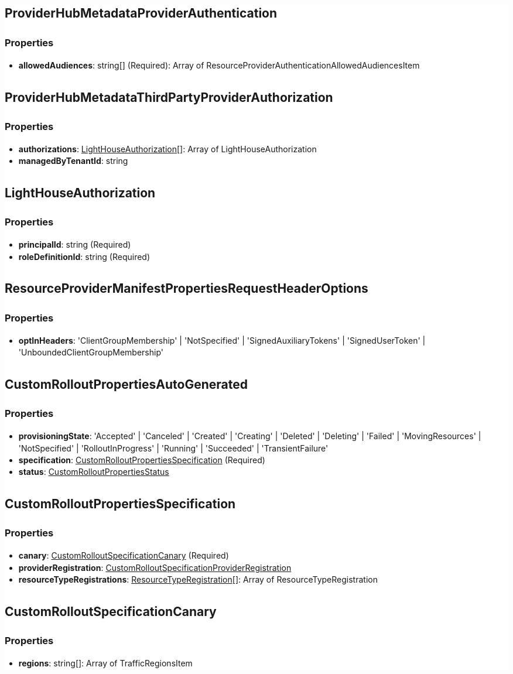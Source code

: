 ## ProviderHubMetadataProviderAuthentication
### Properties
* **allowedAudiences**: string[] (Required): Array of ResourceProviderAuthenticationAllowedAudiencesItem

## ProviderHubMetadataThirdPartyProviderAuthorization
### Properties
* **authorizations**: [LightHouseAuthorization](#lighthouseauthorization)[]: Array of LightHouseAuthorization
* **managedByTenantId**: string

## LightHouseAuthorization
### Properties
* **principalId**: string (Required)
* **roleDefinitionId**: string (Required)

## ResourceProviderManifestPropertiesRequestHeaderOptions
### Properties
* **optInHeaders**: 'ClientGroupMembership' | 'NotSpecified' | 'SignedAuxiliaryTokens' | 'SignedUserToken' | 'UnboundedClientGroupMembership'

## CustomRolloutPropertiesAutoGenerated
### Properties
* **provisioningState**: 'Accepted' | 'Canceled' | 'Created' | 'Creating' | 'Deleted' | 'Deleting' | 'Failed' | 'MovingResources' | 'NotSpecified' | 'RolloutInProgress' | 'Running' | 'Succeeded' | 'TransientFailure'
* **specification**: [CustomRolloutPropertiesSpecification](#customrolloutpropertiesspecification) (Required)
* **status**: [CustomRolloutPropertiesStatus](#customrolloutpropertiesstatus)

## CustomRolloutPropertiesSpecification
### Properties
* **canary**: [CustomRolloutSpecificationCanary](#customrolloutspecificationcanary) (Required)
* **providerRegistration**: [CustomRolloutSpecificationProviderRegistration](#customrolloutspecificationproviderregistration)
* **resourceTypeRegistrations**: [ResourceTypeRegistration](#resourcetyperegistration)[]: Array of ResourceTypeRegistration

## CustomRolloutSpecificationCanary
### Properties
* **regions**: string[]: Array of TrafficRegionsItem
